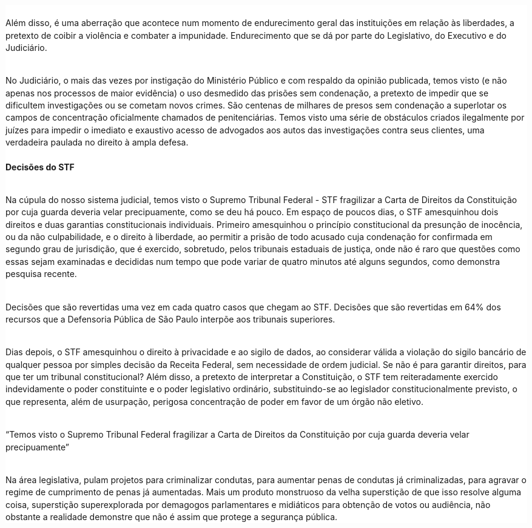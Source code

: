 <p><br />
Al&eacute;m disso, &eacute; uma aberra&ccedil;&atilde;o que acontece num momento de endurecimento geral das institui&ccedil;&otilde;es em rela&ccedil;&atilde;o &agrave;s liberdades, a pretexto de coibir a viol&ecirc;ncia e combater a impunidade. Endurecimento que se d&aacute; por parte do Legislativo, do Executivo e do Judici&aacute;rio.</p>

<p><br />
No Judici&aacute;rio, o mais das vezes por instiga&ccedil;&atilde;o do Minist&eacute;rio P&uacute;blico e com respaldo da opini&atilde;o publicada, temos visto (e n&atilde;o apenas nos processos de maior evid&ecirc;ncia) o uso desmedido das pris&otilde;es sem condena&ccedil;&atilde;o, a pretexto de impedir que se dificultem investiga&ccedil;&otilde;es ou se cometam novos crimes. S&atilde;o centenas de milhares de presos sem condena&ccedil;&atilde;o a superlotar os campos de concentra&ccedil;&atilde;o oficialmente chamados de penitenci&aacute;rias. Temos visto uma s&eacute;rie de obst&aacute;culos criados ilegalmente por ju&iacute;zes para impedir o imediato e exaustivo acesso de advogados aos autos das investiga&ccedil;&otilde;es contra seus clientes, uma verdadeira paulada no direito &agrave; ampla defesa.<br />
<br />
<strong>Decis&otilde;es do STF</strong></p>

<p><br />
Na c&uacute;pula do nosso sistema judicial, temos visto o Supremo Tribunal Federal - STF fragilizar a Carta de Direitos da Constitui&ccedil;&atilde;o por cuja guarda deveria velar precipuamente, como se deu h&aacute; pouco. Em espa&ccedil;o de poucos dias, o STF amesquinhou dois direitos e duas garantias constitucionais individuais. Primeiro amesquinhou o princ&iacute;pio constitucional da presun&ccedil;&atilde;o de inoc&ecirc;ncia, ou da n&atilde;o culpabilidade, e o direito &agrave; liberdade, ao permitir a pris&atilde;o de todo acusado cuja condena&ccedil;&atilde;o for confirmada em segundo grau de jurisdi&ccedil;&atilde;o, que &eacute; exercido, sobretudo, pelos tribunais estaduais de justi&ccedil;a, onde n&atilde;o &eacute; raro que quest&otilde;es como essas sejam examinadas e decididas num tempo que pode variar de quatro minutos at&eacute; alguns segundos, como demonstra pesquisa recente.</p>

<p><br />
Decis&otilde;es que s&atilde;o revertidas uma vez em cada quatro casos que chegam ao STF. Decis&otilde;es que s&atilde;o revertidas em 64% dos recursos que a Defensoria P&uacute;blica de S&atilde;o Paulo interp&otilde;e aos tribunais superiores.</p>

<p><br />
Dias depois, o STF amesquinhou o direito &agrave; privacidade e ao sigilo de dados, ao considerar v&aacute;lida a viola&ccedil;&atilde;o do sigilo banc&aacute;rio de qualquer pessoa por simples decis&atilde;o da Receita Federal, sem necessidade de ordem judicial. Se n&atilde;o &eacute; para garantir direitos, para que ter um tribunal constitucional? Al&eacute;m disso, a pretexto de interpretar a Constitui&ccedil;&atilde;o, o STF tem reiteradamente exercido indevidamente o poder constituinte e o poder legislativo ordin&aacute;rio, substituindo-se ao legislador constitucionalmente previsto, o que representa, al&eacute;m de usurpa&ccedil;&atilde;o, perigosa concentra&ccedil;&atilde;o de poder em favor de um &oacute;rg&atilde;o n&atilde;o eletivo.</p>

<p><br />
&ldquo;Temos visto o Supremo Tribunal Federal fragilizar a Carta de Direitos da Constitui&ccedil;&atilde;o por cuja guarda deveria velar precipuamente&rdquo;</p>

<p><br />
Na &aacute;rea legislativa, pulam projetos para criminalizar condutas, para aumentar penas de condutas j&aacute; criminalizadas, para agravar o regime de cumprimento de penas j&aacute; aumentadas. Mais um produto monstruoso da velha supersti&ccedil;&atilde;o de que isso resolve alguma coisa, supersti&ccedil;&atilde;o superexplorada por demagogos parlamentares e midi&aacute;ticos para obten&ccedil;&atilde;o de votos ou audi&ecirc;ncia, n&atilde;o obstante a realidade demonstre que n&atilde;o &eacute; assim que protege a seguran&ccedil;a p&uacute;blica.</p>

